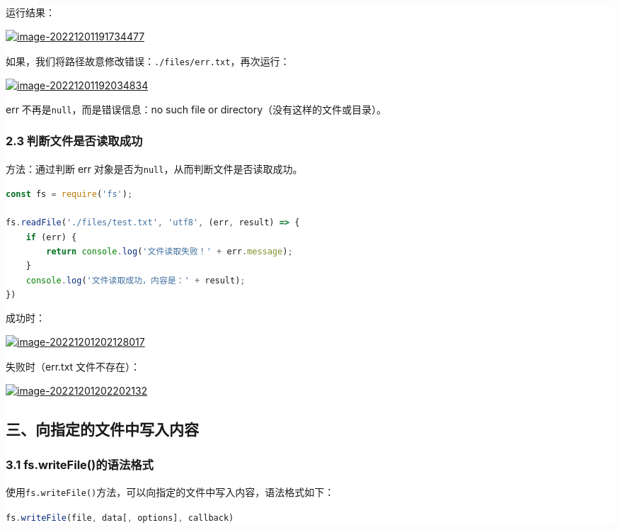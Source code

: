 运行结果：

[![image-20221201191734477](https://github.com/JERRY-Z-J-R/I-love-you-3-thousand/raw/master/%E6%88%91%E7%88%B1%E4%BD%A0%EF%BC%8C%E4%B8%8D%E6%AD%A2%E4%B8%89%E5%8D%83%E9%81%8D/Node/02-fs%E6%96%87%E4%BB%B6%E7%B3%BB%E7%BB%9F%E6%A8%A1%E5%9D%97/mark-img/image-20221201191734477.png)](https://github.com/JERRY-Z-J-R/I-love-you-3-thousand/blob/master/我爱你，不止三千遍/Node/02-fs文件系统模块/mark-img/image-20221201191734477.png)

如果，我们将路径故意修改错误：`./files/err.txt`，再次运行：

[![image-20221201192034834](https://github.com/JERRY-Z-J-R/I-love-you-3-thousand/raw/master/%E6%88%91%E7%88%B1%E4%BD%A0%EF%BC%8C%E4%B8%8D%E6%AD%A2%E4%B8%89%E5%8D%83%E9%81%8D/Node/02-fs%E6%96%87%E4%BB%B6%E7%B3%BB%E7%BB%9F%E6%A8%A1%E5%9D%97/mark-img/image-20221201192034834.png)](https://github.com/JERRY-Z-J-R/I-love-you-3-thousand/blob/master/我爱你，不止三千遍/Node/02-fs文件系统模块/mark-img/image-20221201192034834.png)

err 不再是`null`，而是错误信息：no such file or directory（没有这样的文件或目录）。

### 2.3 判断文件是否读取成功

方法：通过判断 err 对象是否为`null`，从而判断文件是否读取成功。

```js
const fs = require('fs');

fs.readFile('./files/test.txt', 'utf8', (err, result) => {
    if (err) {
        return console.log('文件读取失败！' + err.message);
    }
    console.log('文件读取成功，内容是：' + result);
})
```

成功时：

[![image-20221201202128017](https://github.com/JERRY-Z-J-R/I-love-you-3-thousand/raw/master/%E6%88%91%E7%88%B1%E4%BD%A0%EF%BC%8C%E4%B8%8D%E6%AD%A2%E4%B8%89%E5%8D%83%E9%81%8D/Node/02-fs%E6%96%87%E4%BB%B6%E7%B3%BB%E7%BB%9F%E6%A8%A1%E5%9D%97/mark-img/image-20221201202128017.png)](https://github.com/JERRY-Z-J-R/I-love-you-3-thousand/blob/master/我爱你，不止三千遍/Node/02-fs文件系统模块/mark-img/image-20221201202128017.png)

失败时（err.txt 文件不存在）：

[![image-20221201202202132](https://github.com/JERRY-Z-J-R/I-love-you-3-thousand/raw/master/%E6%88%91%E7%88%B1%E4%BD%A0%EF%BC%8C%E4%B8%8D%E6%AD%A2%E4%B8%89%E5%8D%83%E9%81%8D/Node/02-fs%E6%96%87%E4%BB%B6%E7%B3%BB%E7%BB%9F%E6%A8%A1%E5%9D%97/mark-img/image-20221201202202132.png)](https://github.com/JERRY-Z-J-R/I-love-you-3-thousand/blob/master/我爱你，不止三千遍/Node/02-fs文件系统模块/mark-img/image-20221201202202132.png)

## 三、向指定的文件中写入内容

### 3.1 fs.writeFile()的语法格式

使用`fs.writeFile()`方法，可以向指定的文件中写入内容，语法格式如下：

```js
fs.writeFile(file, data[, options], callback)
```
